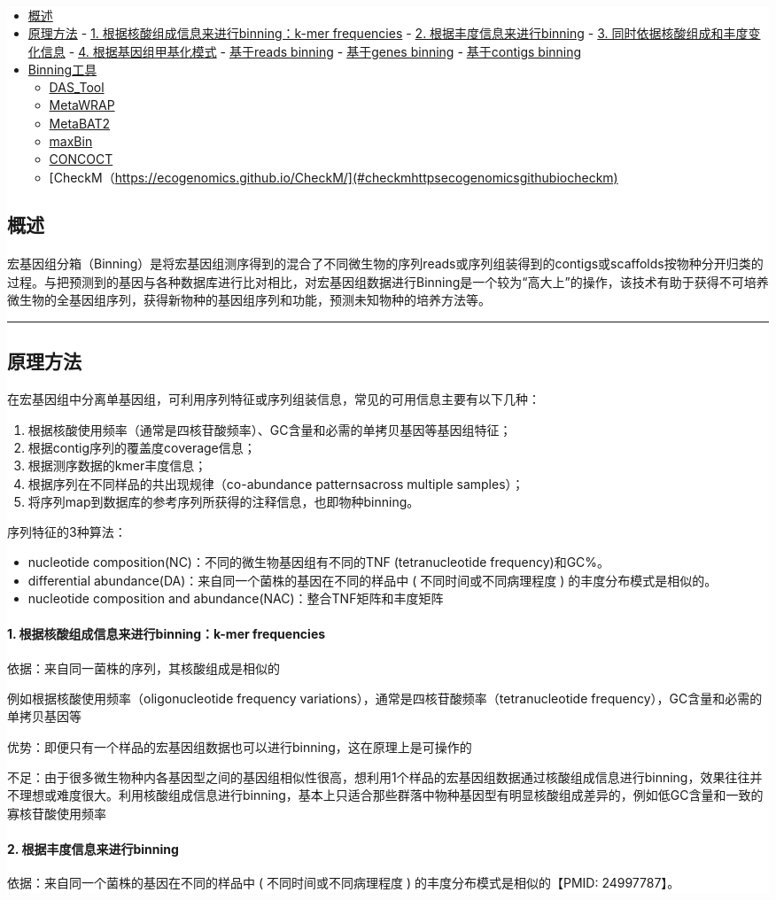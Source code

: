 

- [概述](#概述)
- [原理方法](#原理方法)
        - [1. 根据核酸组成信息来进行binning：k-mer frequencies](#1-根据核酸组成信息来进行binningk-mer-frequencies)
        - [2. 根据丰度信息来进行binning](#2-根据丰度信息来进行binning)
        - [3. 同时依据核酸组成和丰度变化信息](#3-同时依据核酸组成和丰度变化信息)
        - [4. 根据基因组甲基化模式](#4-根据基因组甲基化模式)
        - [基于reads binning](#基于reads-binning)
        - [基于genes binning](#基于genes-binning)
        - [基于contigs binning](#基于contigs-binning)
- [Binning工具](#binning工具)
    - [DAS_Tool](#das_tool)
    - [MetaWRAP](#metawrap)
    - [MetaBAT2](#metabat2)
    - [maxBin](#maxbin)
    - [CONCOCT](#concoct)
    - [CheckM（https://ecogenomics.github.io/CheckM/](#checkmhttpsecogenomicsgithubiocheckm)



## 概述
宏基因组分箱（Binning）是将宏基因组测序得到的混合了不同微生物的序列reads或序列组装得到的contigs或scaffolds按物种分开归类的过程。与把预测到的基因与各种数据库进行比对相比，对宏基因组数据进行Binning是一个较为“高大上”的操作，该技术有助于获得不可培养微生物的全基因组序列，获得新物种的基因组序列和功能，预测未知物种的培养方法等。

----
## 原理方法
在宏基因组中分离单基因组，可利用序列特征或序列组装信息，常见的可用信息主要有以下几种：

1. 根据核酸使用频率（通常是四核苷酸频率）、GC含量和必需的单拷贝基因等基因组特征；
2. 根据contig序列的覆盖度coverage信息；
3. 根据测序数据的kmer丰度信息；
4. 根据序列在不同样品的共出现规律（co-abundance patternsacross multiple samples）；
5. 将序列map到数据库的参考序列所获得的注释信息，也即物种binning。

序列特征的3种算法：

+ nucleotide composition(NC)：不同的微生物基因组有不同的TNF (tetranucleotide frequency)和GC%。
+ differential abundance(DA)：来自同一个菌株的基因在不同的样品中 ( 不同时间或不同病理程度 ) 的丰度分布模式是相似的。
+ nucleotide composition and abundance(NAC)：整合TNF矩阵和丰度矩阵 

#### 1. 根据核酸组成信息来进行binning：k-mer frequencies
依据：来自同一菌株的序列，其核酸组成是相似的

例如根据核酸使用频率（oligonucleotide frequency variations），通常是四核苷酸频率（tetranucleotide frequency），GC含量和必需的单拷贝基因等

优势：即便只有一个样品的宏基因组数据也可以进行binning，这在原理上是可操作的

不足：由于很多微生物种内各基因型之间的基因组相似性很高，想利用1个样品的宏基因组数据通过核酸组成信息进行binning，效果往往并不理想或难度很大。利用核酸组成信息进行binning，基本上只适合那些群落中物种基因型有明显核酸组成差异的，例如低GC含量和一致的寡核苷酸使用频率

#### 2. 根据丰度信息来进行binning
依据：来自同一个菌株的基因在不同的样品中 ( 不同时间或不同病理程度 ) 的丰度分布模式是相似的【PMID: 24997787】。

